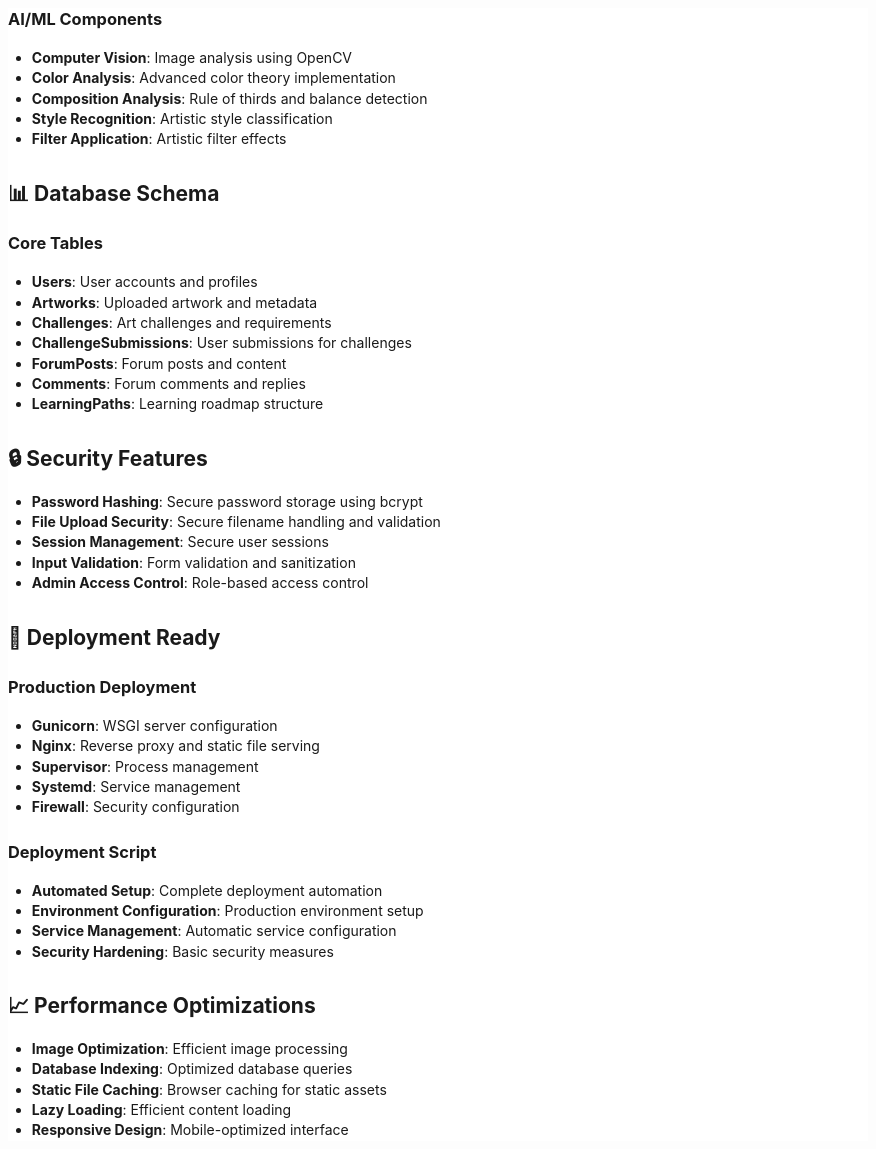 ### AI/ML Components
- **Computer Vision**: Image analysis using OpenCV
- **Color Analysis**: Advanced color theory implementation
- **Composition Analysis**: Rule of thirds and balance detection
- **Style Recognition**: Artistic style classification
- **Filter Application**: Artistic filter effects

## 📊 Database Schema

### Core Tables
- **Users**: User accounts and profiles
- **Artworks**: Uploaded artwork and metadata
- **Challenges**: Art challenges and requirements
- **ChallengeSubmissions**: User submissions for challenges
- **ForumPosts**: Forum posts and content
- **Comments**: Forum comments and replies
- **LearningPaths**: Learning roadmap structure

## 🔒 Security Features

- **Password Hashing**: Secure password storage using bcrypt
- **File Upload Security**: Secure filename handling and validation
- **Session Management**: Secure user sessions
- **Input Validation**: Form validation and sanitization
- **Admin Access Control**: Role-based access control

## 🚀 Deployment Ready

### Production Deployment
- **Gunicorn**: WSGI server configuration
- **Nginx**: Reverse proxy and static file serving
- **Supervisor**: Process management
- **Systemd**: Service management
- **Firewall**: Security configuration

### Deployment Script
- **Automated Setup**: Complete deployment automation
- **Environment Configuration**: Production environment setup
- **Service Management**: Automatic service configuration
- **Security Hardening**: Basic security measures

## 📈 Performance Optimizations

- **Image Optimization**: Efficient image processing
- **Database Indexing**: Optimized database queries
- **Static File Caching**: Browser caching for static assets
- **Lazy Loading**: Efficient content loading
- **Responsive Design**: Mobile-optimized interface
